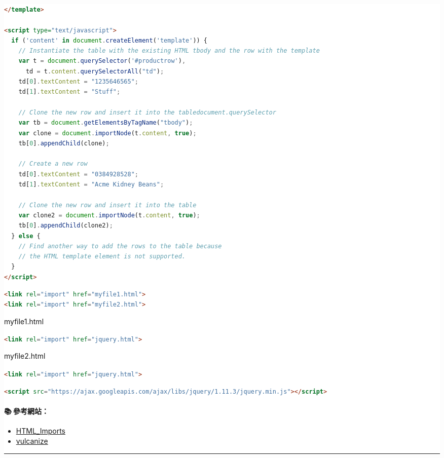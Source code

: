 ```html
</template>

<script type="text/javascript">
  if ('content' in document.createElement('template')) {
    // Instantiate the table with the existing HTML tbody and the row with the template
    var t = document.querySelector('#productrow'),
      td = t.content.querySelectorAll("td");
    td[0].textContent = "1235646565";
    td[1].textContent = "Stuff";

    // Clone the new row and insert it into the tabledocument.querySelector
    var tb = document.getElementsByTagName("tbody");
    var clone = document.importNode(t.content, true);
    tb[0].appendChild(clone);

    // Create a new row
    td[0].textContent = "0384928528";
    td[1].textContent = "Acme Kidney Beans";

    // Clone the new row and insert it into the table
    var clone2 = document.importNode(t.content, true);
    tb[0].appendChild(clone2);
  } else {
    // Find another way to add the rows to the table because 
    // the HTML template element is not supported.
  }
</script>
```


```html
<link rel="import" href="myfile1.html">
<link rel="import" href="myfile2.html">
```

myfile1.html
```html
<link rel="import" href="jquery.html">
```

myfile2.html
```html
<link rel="import" href="jquery.html">
```

```html
<script src="https://ajax.googleapis.com/ajax/libs/jquery/1.11.3/jquery.min.js"></script>
```

#### :books: 參考網站：
- [HTML_Imports](https://developer.mozilla.org/en-US/docs/Web/Web_Components/HTML_Imports)
- [vulcanize](https://github.com/Polymer/vulcanize)

---
